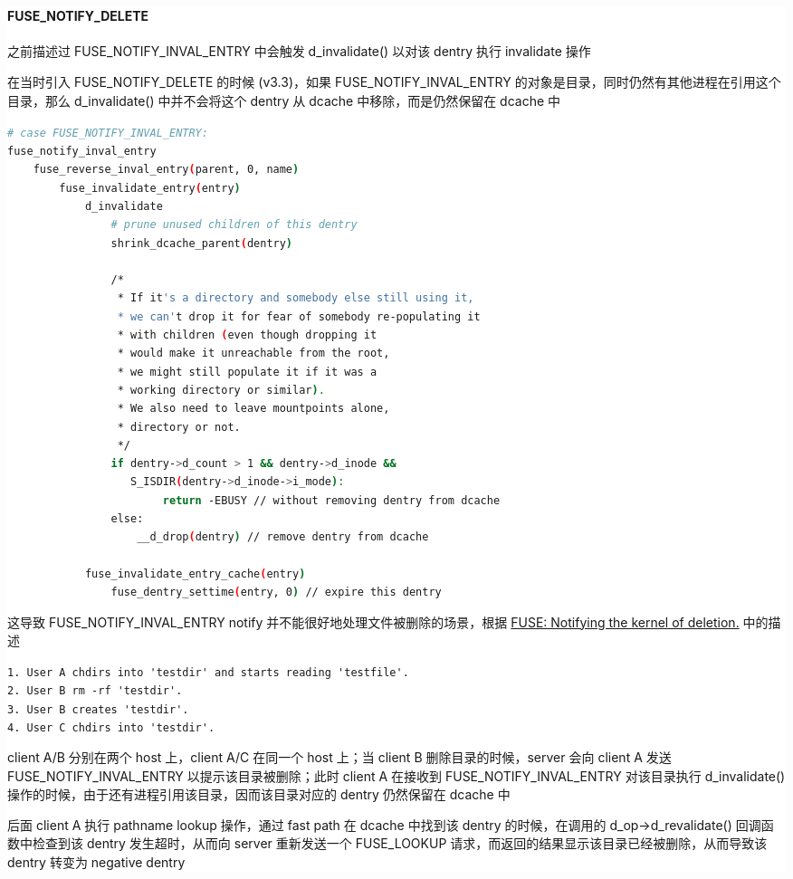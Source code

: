 
#### FUSE_NOTIFY_DELETE

之前描述过 FUSE_NOTIFY_INVAL_ENTRY 中会触发 d_invalidate() 以对该 dentry 执行 invalidate 操作

在当时引入 FUSE_NOTIFY_DELETE 的时候 (v3.3)，如果 FUSE_NOTIFY_INVAL_ENTRY 的对象是目录，同时仍然有其他进程在引用这个目录，那么 d_invalidate() 中并不会将这个 dentry 从 dcache 中移除，而是仍然保留在 dcache 中

```sh
# case FUSE_NOTIFY_INVAL_ENTRY:
fuse_notify_inval_entry
    fuse_reverse_inval_entry(parent, 0, name)
        fuse_invalidate_entry(entry)
            d_invalidate
                # prune unused children of this dentry
                shrink_dcache_parent(dentry)
                
                /*
                 * If it's a directory and somebody else still using it,
                 * we can't drop it for fear of somebody re-populating it
                 * with children (even though dropping it
                 * would make it unreachable from the root,
                 * we might still populate it if it was a
                 * working directory or similar).
                 * We also need to leave mountpoints alone,
                 * directory or not.
                 */
                if dentry->d_count > 1 && dentry->d_inode &&
                   S_ISDIR(dentry->d_inode->i_mode):
                        return -EBUSY // without removing dentry from dcache
                else:
                    __d_drop(dentry) // remove dentry from dcache
                
            fuse_invalidate_entry_cache(entry)
                fuse_dentry_settime(entry, 0) // expire this dentry
```


这导致 FUSE_NOTIFY_INVAL_ENTRY notify 并不能很好地处理文件被删除的场景，根据 [FUSE: Notifying the kernel of deletion.](https://github.com/torvalds/linux/commit/451d0f599934fd97faf54a5d7954b518e66192cb) 中的描述

```
1. User A chdirs into 'testdir' and starts reading 'testfile'.
2. User B rm -rf 'testdir'.
3. User B creates 'testdir'.
4. User C chdirs into 'testdir'.
```

client A/B 分别在两个 host 上，client A/C 在同一个 host 上；当 client B 删除目录的时候，server 会向 client A 发送 FUSE_NOTIFY_INVAL_ENTRY 以提示该目录被删除；此时 client A 在接收到 FUSE_NOTIFY_INVAL_ENTRY 对该目录执行 d_invalidate() 操作的时候，由于还有进程引用该目录，因而该目录对应的 dentry 仍然保留在 dcache 中

后面 client A 执行 pathname lookup 操作，通过 fast path 在 dcache 中找到该 dentry 的时候，在调用的 d_op->d_revalidate() 回调函数中检查到该 dentry 发生超时，从而向 server 重新发送一个 FUSE_LOOKUP 请求，而返回的结果显示该目录已经被删除，从而导致该 dentry 转变为 negative dentry

